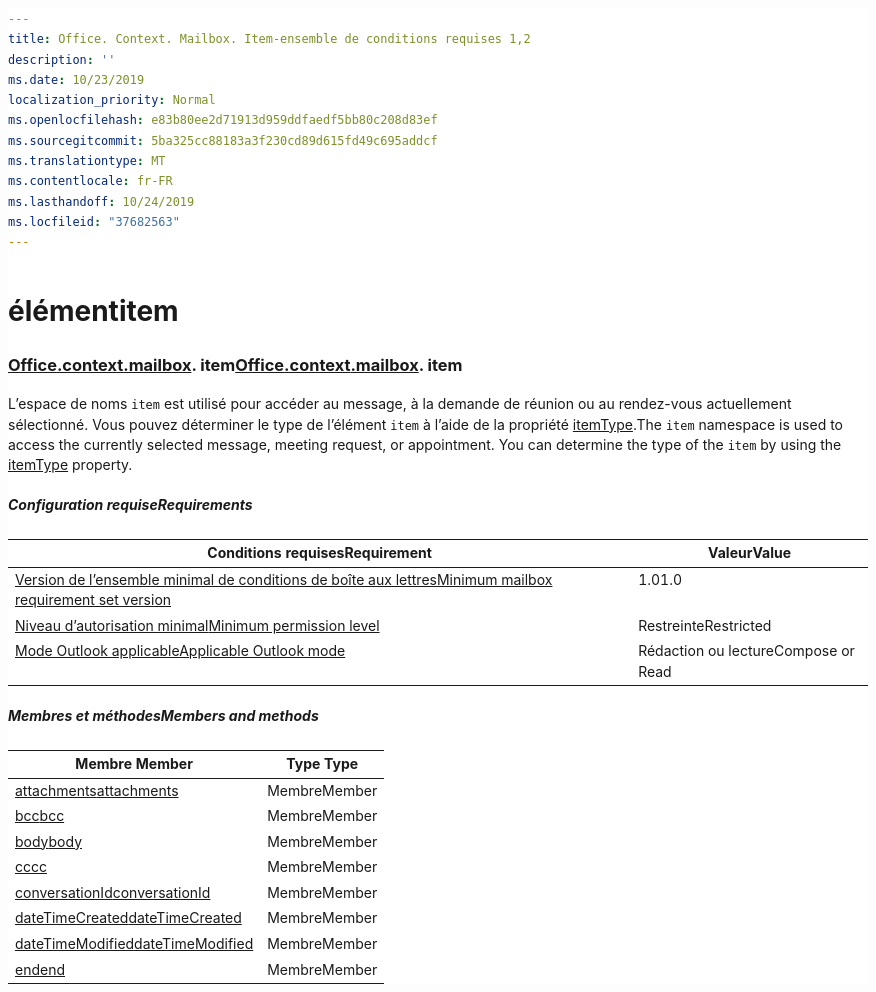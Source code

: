 ```yaml
---
title: Office. Context. Mailbox. Item-ensemble de conditions requises 1,2
description: ''
ms.date: 10/23/2019
localization_priority: Normal
ms.openlocfilehash: e83b80ee2d71913d959ddfaedf5bb80c208d83ef
ms.sourcegitcommit: 5ba325cc88183a3f230cd89d615fd49c695addcf
ms.translationtype: MT
ms.contentlocale: fr-FR
ms.lasthandoff: 10/24/2019
ms.locfileid: "37682563"
---
```

# <a name="item"></a><span data-ttu-id="b1d94-102">élément</span><span class="sxs-lookup"><span data-stu-id="b1d94-102">item</span></span>

### <span data-ttu-id="b1d94-p101">[Office](office.md)[.context](office.context.md)[.mailbox](office.context.mailbox.md). item</span><span class="sxs-lookup"><span data-stu-id="b1d94-p101">[Office](office.md)[.context](office.context.md)[.mailbox](office.context.mailbox.md). item</span></span>

<span data-ttu-id="b1d94-p102">L’espace de noms `item` est utilisé pour accéder au message, à la demande de réunion ou au rendez-vous actuellement sélectionné. Vous pouvez déterminer le type de l’élément `item` à l’aide de la propriété [itemType](#itemtype-officemailboxenumsitemtype).</span><span class="sxs-lookup"><span data-stu-id="b1d94-p102">The `item` namespace is used to access the currently selected message, meeting request, or appointment. You can determine the type of the `item` by using the [itemType](#itemtype-officemailboxenumsitemtype) property.</span></span>

##### <a name="requirements"></a><span data-ttu-id="b1d94-107">Configuration requise</span><span class="sxs-lookup"><span data-stu-id="b1d94-107">Requirements</span></span>

|<span data-ttu-id="b1d94-108">Conditions requises</span><span class="sxs-lookup"><span data-stu-id="b1d94-108">Requirement</span></span>| <span data-ttu-id="b1d94-109">Valeur</span><span class="sxs-lookup"><span data-stu-id="b1d94-109">Value</span></span>|
|---|---|
|[<span data-ttu-id="b1d94-110">Version de l’ensemble minimal de conditions de boîte aux lettres</span><span class="sxs-lookup"><span data-stu-id="b1d94-110">Minimum mailbox requirement set version</span></span>](/office/dev/add-ins/reference/requirement-sets/outlook-api-requirement-sets)| <span data-ttu-id="b1d94-111">1.0</span><span class="sxs-lookup"><span data-stu-id="b1d94-111">1.0</span></span>|
|[<span data-ttu-id="b1d94-112">Niveau d’autorisation minimal</span><span class="sxs-lookup"><span data-stu-id="b1d94-112">Minimum permission level</span></span>](/outlook/add-ins/understanding-outlook-add-in-permissions)| <span data-ttu-id="b1d94-113">Restreinte</span><span class="sxs-lookup"><span data-stu-id="b1d94-113">Restricted</span></span>|
|[<span data-ttu-id="b1d94-114">Mode Outlook applicable</span><span class="sxs-lookup"><span data-stu-id="b1d94-114">Applicable Outlook mode</span></span>](/outlook/add-ins/#extension-points)| <span data-ttu-id="b1d94-115">Rédaction ou lecture</span><span class="sxs-lookup"><span data-stu-id="b1d94-115">Compose or Read</span></span>|

##### <a name="members-and-methods"></a><span data-ttu-id="b1d94-116">Membres et méthodes</span><span class="sxs-lookup"><span data-stu-id="b1d94-116">Members and methods</span></span>

| <span data-ttu-id="b1d94-117">Membre	</span><span class="sxs-lookup"><span data-stu-id="b1d94-117">Member</span></span> | <span data-ttu-id="b1d94-118">Type	</span><span class="sxs-lookup"><span data-stu-id="b1d94-118">Type</span></span> |
|--------|------|
| [<span data-ttu-id="b1d94-119">attachments</span><span class="sxs-lookup"><span data-stu-id="b1d94-119">attachments</span></span>](#attachments-arrayattachmentdetails) | <span data-ttu-id="b1d94-120">Membre</span><span class="sxs-lookup"><span data-stu-id="b1d94-120">Member</span></span> |
| [<span data-ttu-id="b1d94-121">bcc</span><span class="sxs-lookup"><span data-stu-id="b1d94-121">bcc</span></span>](#bcc-recipients) | <span data-ttu-id="b1d94-122">Membre</span><span class="sxs-lookup"><span data-stu-id="b1d94-122">Member</span></span> |
| [<span data-ttu-id="b1d94-123">body</span><span class="sxs-lookup"><span data-stu-id="b1d94-123">body</span></span>](#body-body) | <span data-ttu-id="b1d94-124">Membre</span><span class="sxs-lookup"><span data-stu-id="b1d94-124">Member</span></span> |
| [<span data-ttu-id="b1d94-125">cc</span><span class="sxs-lookup"><span data-stu-id="b1d94-125">cc</span></span>](#cc-arrayemailaddressdetailsrecipients) | <span data-ttu-id="b1d94-126">Membre</span><span class="sxs-lookup"><span data-stu-id="b1d94-126">Member</span></span> |
| [<span data-ttu-id="b1d94-127">conversationId</span><span class="sxs-lookup"><span data-stu-id="b1d94-127">conversationId</span></span>](#nullable-conversationid-string) | <span data-ttu-id="b1d94-128">Membre</span><span class="sxs-lookup"><span data-stu-id="b1d94-128">Member</span></span> |
| [<span data-ttu-id="b1d94-129">dateTimeCreated</span><span class="sxs-lookup"><span data-stu-id="b1d94-129">dateTimeCreated</span></span>](#datetimecreated-date) | <span data-ttu-id="b1d94-130">Membre</span><span class="sxs-lookup"><span data-stu-id="b1d94-130">Member</span></span> |
| [<span data-ttu-id="b1d94-131">dateTimeModified</span><span class="sxs-lookup"><span data-stu-id="b1d94-131">dateTimeModified</span></span>](#datetimemodified-date) | <span data-ttu-id="b1d94-132">Membre</span><span class="sxs-lookup"><span data-stu-id="b1d94-132">Member</span></span> |
| [<span data-ttu-id="b1d94-133">end</span><span class="sxs-lookup"><span data-stu-id="b1d94-133">end</span></span>](#end-datetime) | <span data-ttu-id="b1d94-134">Membre</span><span class="sxs-lookup"><span data-stu-id="b1d94-134">Member</span></span> |